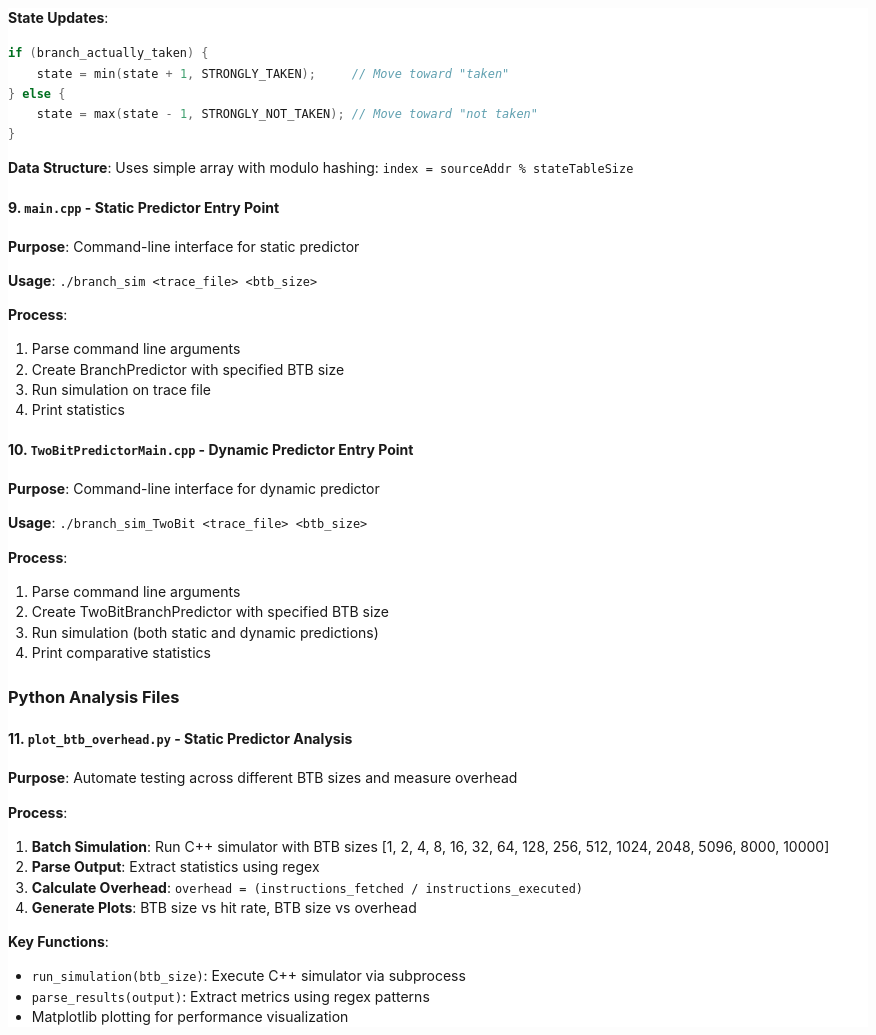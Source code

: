 **State Updates**:

```cpp
if (branch_actually_taken) {
    state = min(state + 1, STRONGLY_TAKEN);     // Move toward "taken"
} else {
    state = max(state - 1, STRONGLY_NOT_TAKEN); // Move toward "not taken"
}
```

**Data Structure**: Uses simple array with modulo hashing: `index = sourceAddr % stateTableSize`

#### 9. `main.cpp` - Static Predictor Entry Point

**Purpose**: Command-line interface for static predictor

**Usage**: `./branch_sim <trace_file> <btb_size>`

**Process**:

1. Parse command line arguments
2. Create BranchPredictor with specified BTB size
3. Run simulation on trace file
4. Print statistics

#### 10. `TwoBitPredictorMain.cpp` - Dynamic Predictor Entry Point

**Purpose**: Command-line interface for dynamic predictor

**Usage**: `./branch_sim_TwoBit <trace_file> <btb_size>`

**Process**:

1. Parse command line arguments
2. Create TwoBitBranchPredictor with specified BTB size
3. Run simulation (both static and dynamic predictions)
4. Print comparative statistics

### Python Analysis Files

#### 11. `plot_btb_overhead.py` - Static Predictor Analysis

**Purpose**: Automate testing across different BTB sizes and measure overhead

**Process**:

1. **Batch Simulation**: Run C++ simulator with BTB sizes [1, 2, 4, 8, 16, 32, 64, 128, 256, 512, 1024, 2048, 5096, 8000, 10000]
2. **Parse Output**: Extract statistics using regex
3. **Calculate Overhead**: `overhead = (instructions_fetched / instructions_executed)`
4. **Generate Plots**: BTB size vs hit rate, BTB size vs overhead

**Key Functions**:

- `run_simulation(btb_size)`: Execute C++ simulator via subprocess
- `parse_results(output)`: Extract metrics using regex patterns
- Matplotlib plotting for performance visualization
